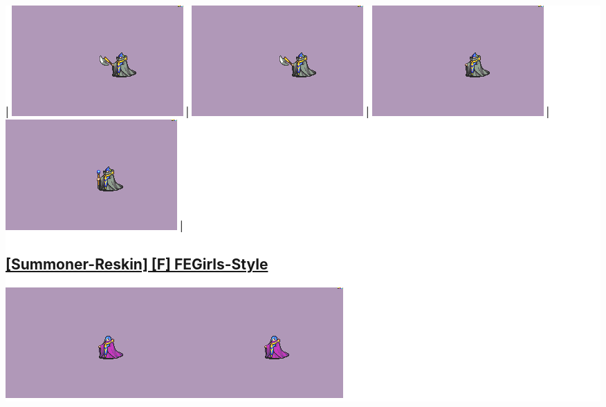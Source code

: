 | <img alt="Axe animation" src="./%5BSummoner-Base%5D%20%5BM%5D%20Vanilla%20+Axes/3.%20Axe/Axe.gif" /> | <img alt="Handaxe animation" src="./%5BSummoner-Base%5D%20%5BM%5D%20Vanilla%20+Axes/4.%20Handaxe/Handaxe.gif" /> | <img alt="Magic animation" src="./%5BSummoner-Base%5D%20%5BM%5D%20Vanilla%20+Axes/6.%20Magic/Magic.gif" /> | <img alt="Staff animation" src="./%5BSummoner-Base%5D%20%5BM%5D%20Vanilla%20+Axes/7.%20Staff/Staff.gif" /> |


## [\[Summoner-Reskin\] \[F\] FEGirls-Style](./%5BSummoner-Reskin%5D%20%5BF%5D%20FEGirls-Style/%5BSummoner-Reskin%5D%20%5BF%5D%20FEGirls-Style)

<img src="./%5BSummoner-Reskin%5D%20%5BF%5D%20FEGirls-Style/6.%20Magic/Magic_000.png" alt="[Summoner-Reskin] [F] FEGirls-Style standing" />
